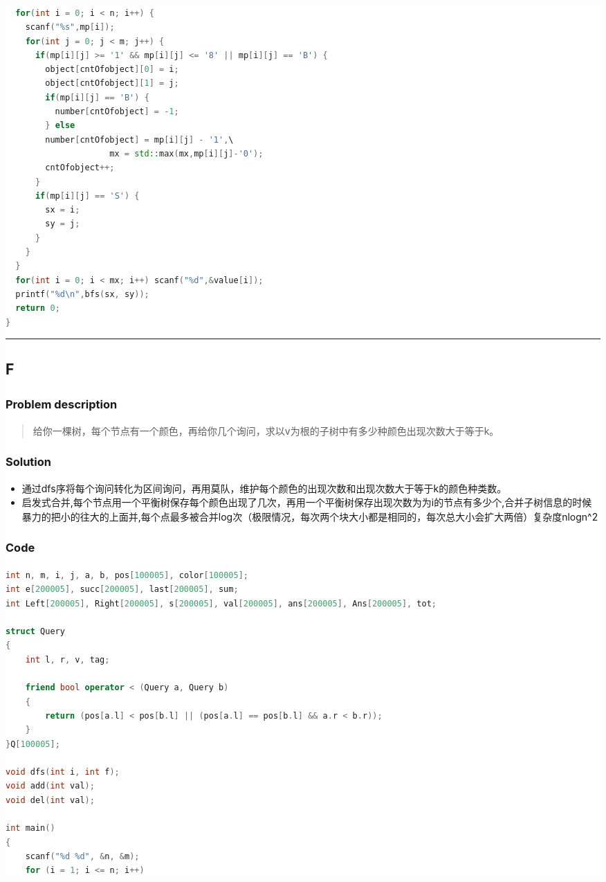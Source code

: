 ```cpp
  for(int i = 0; i < n; i++) {
    scanf("%s",mp[i]);
    for(int j = 0; j < m; j++) {
      if(mp[i][j] >= '1' && mp[i][j] <= '8' || mp[i][j] == 'B') {
        object[cntOfobject][0] = i;
        object[cntOfobject][1] = j;
        if(mp[i][j] == 'B') {
          number[cntOfobject] = -1;
        } else
        number[cntOfobject] = mp[i][j] - '1',\
                     mx = std::max(mx,mp[i][j]-'0');
        cntOfobject++;
      }
      if(mp[i][j] == 'S') {
        sx = i;
        sy = j;
      }
    }
  }
  for(int i = 0; i < mx; i++) scanf("%d",&value[i]);
  printf("%d\n",bfs(sx, sy));
  return 0;
}

```
*****

## F
### Problem description
> 给你一棵树，每个节点有一个颜色，再给你几个询问，求以v为根的子树中有多少种颜色出现次数大于等于k。

### Solution
>
- 通过dfs序将每个询问转化为区间询问，再用莫队，维护每个颜色的出现次数和出现次数大于等于k的颜色种类数。
- 启发式合并,每个节点用一个平衡树保存每个颜色出现了几次，再用一个平衡树保存出现次数为为i的节点有多少个,合并子树信息的时候暴力的把小的往大的上面并,每个点最多被合并log次（极限情况，每次两个块大小都是相同的，每次总大小会扩大两倍）复杂度nlogn^2

### Code
```cpp
int n, m, i, j, a, b, pos[100005], color[100005];
int e[200005], succ[200005], last[200005], sum;
int Left[200005], Right[200005], s[200005], val[200005], ans[200005], Ans[200005], tot;

struct Query
{
	int l, r, v, tag;
	
	friend bool operator < (Query a, Query b)
	{
		return (pos[a.l] < pos[b.l] || (pos[a.l] == pos[b.l] && a.r < b.r));
	}
}Q[100005];

void dfs(int i, int f);
void add(int val);
void del(int val);

int main()
{
	scanf("%d %d", &n, &m);
	for (i = 1; i <= n; i++)
```